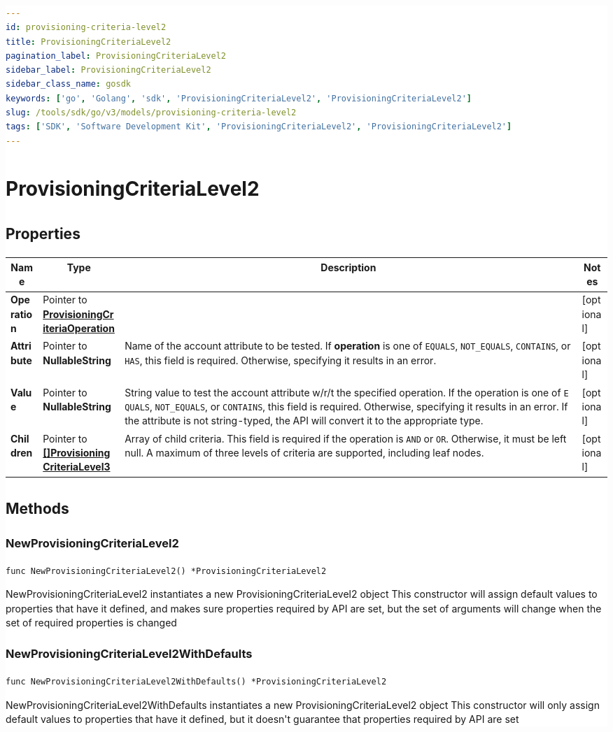 ```yaml
---
id: provisioning-criteria-level2
title: ProvisioningCriteriaLevel2
pagination_label: ProvisioningCriteriaLevel2
sidebar_label: ProvisioningCriteriaLevel2
sidebar_class_name: gosdk
keywords: ['go', 'Golang', 'sdk', 'ProvisioningCriteriaLevel2', 'ProvisioningCriteriaLevel2'] 
slug: /tools/sdk/go/v3/models/provisioning-criteria-level2
tags: ['SDK', 'Software Development Kit', 'ProvisioningCriteriaLevel2', 'ProvisioningCriteriaLevel2']
---
```


# ProvisioningCriteriaLevel2

## Properties

Name | Type | Description | Notes
------------ | ------------- | ------------- | -------------
**Operation** | Pointer to [**ProvisioningCriteriaOperation**](provisioning-criteria-operation) |  | [optional] 
**Attribute** | Pointer to **NullableString** | Name of the account attribute to be tested. If **operation** is one of `EQUALS`, `NOT_EQUALS`, `CONTAINS`, or `HAS`, this field is required. Otherwise, specifying it results in an error. | [optional] 
**Value** | Pointer to **NullableString** | String value to test the account attribute w/r/t the specified operation. If the operation is one of `EQUALS`, `NOT_EQUALS`, or `CONTAINS`, this field is required. Otherwise, specifying it results in an error. If the attribute is not string-typed, the API will convert it to the appropriate type. | [optional] 
**Children** | Pointer to [**[]ProvisioningCriteriaLevel3**](provisioning-criteria-level3) | Array of child criteria. This field is required if the operation is `AND` or `OR`. Otherwise, it must be left null. A maximum of three levels of criteria are supported, including leaf nodes. | [optional] 

## Methods

### NewProvisioningCriteriaLevel2

`func NewProvisioningCriteriaLevel2() *ProvisioningCriteriaLevel2`

NewProvisioningCriteriaLevel2 instantiates a new ProvisioningCriteriaLevel2 object
This constructor will assign default values to properties that have it defined,
and makes sure properties required by API are set, but the set of arguments
will change when the set of required properties is changed

### NewProvisioningCriteriaLevel2WithDefaults

`func NewProvisioningCriteriaLevel2WithDefaults() *ProvisioningCriteriaLevel2`

NewProvisioningCriteriaLevel2WithDefaults instantiates a new ProvisioningCriteriaLevel2 object
This constructor will only assign default values to properties that have it defined,
but it doesn't guarantee that properties required by API are set
